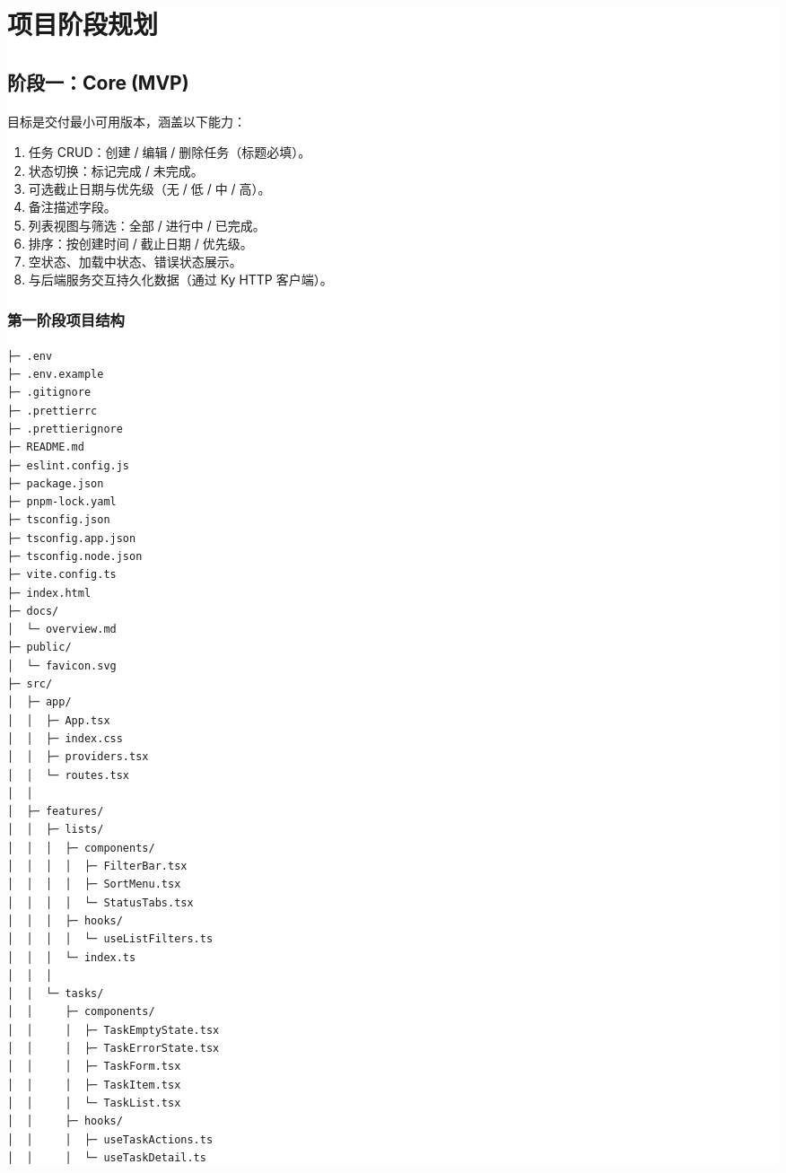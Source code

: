 # 项目阶段规划

## 阶段一：Core (MVP)

目标是交付最小可用版本，涵盖以下能力：

1. 任务 CRUD：创建 / 编辑 / 删除任务（标题必填）。
2. 状态切换：标记完成 / 未完成。
3. 可选截止日期与优先级（无 / 低 / 中 / 高）。
4. 备注描述字段。
5. 列表视图与筛选：全部 / 进行中 / 已完成。
6. 排序：按创建时间 / 截止日期 / 优先级。
7. 空状态、加载中状态、错误状态展示。
8. 与后端服务交互持久化数据（通过 Ky HTTP 客户端）。

### 第一阶段项目结构

```text
├─ .env
├─ .env.example
├─ .gitignore
├─ .prettierrc
├─ .prettierignore
├─ README.md
├─ eslint.config.js
├─ package.json
├─ pnpm-lock.yaml
├─ tsconfig.json
├─ tsconfig.app.json
├─ tsconfig.node.json
├─ vite.config.ts
├─ index.html
├─ docs/
│  └─ overview.md
├─ public/
│  └─ favicon.svg
├─ src/
│  ├─ app/
│  │  ├─ App.tsx
│  │  ├─ index.css
│  │  ├─ providers.tsx
│  │  └─ routes.tsx
│  │
│  ├─ features/
│  │  ├─ lists/
│  │  │  ├─ components/
│  │  │  │  ├─ FilterBar.tsx
│  │  │  │  ├─ SortMenu.tsx
│  │  │  │  └─ StatusTabs.tsx
│  │  │  ├─ hooks/
│  │  │  │  └─ useListFilters.ts
│  │  │  └─ index.ts
│  │  │
│  │  └─ tasks/
│  │     ├─ components/
│  │     │  ├─ TaskEmptyState.tsx
│  │     │  ├─ TaskErrorState.tsx
│  │     │  ├─ TaskForm.tsx
│  │     │  ├─ TaskItem.tsx
│  │     │  └─ TaskList.tsx
│  │     ├─ hooks/
│  │     │  ├─ useTaskActions.ts
│  │     │  └─ useTaskDetail.ts
```